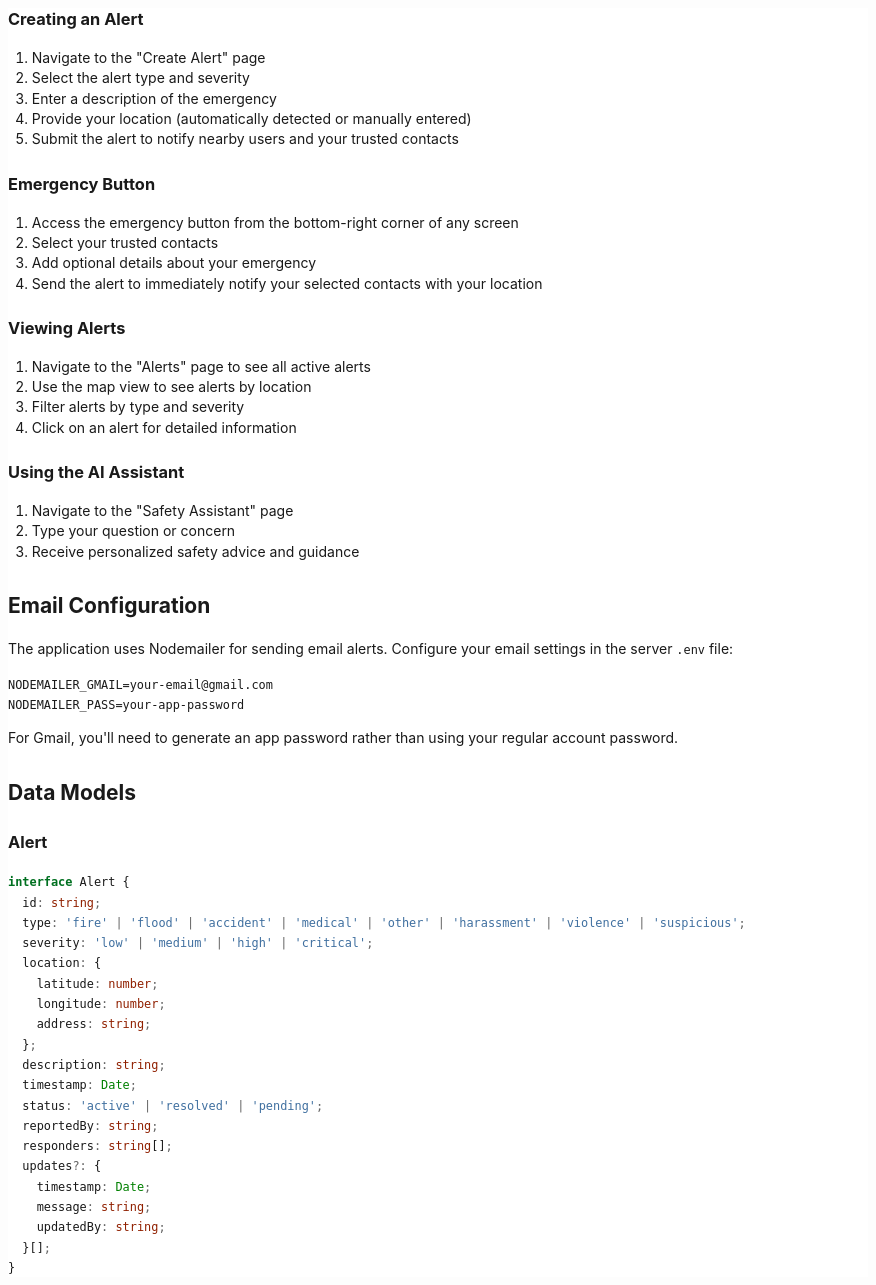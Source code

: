 ### Creating an Alert
1. Navigate to the "Create Alert" page
2. Select the alert type and severity
3. Enter a description of the emergency
4. Provide your location (automatically detected or manually entered)
5. Submit the alert to notify nearby users and your trusted contacts

### Emergency Button
1. Access the emergency button from the bottom-right corner of any screen
2. Select your trusted contacts
3. Add optional details about your emergency
4. Send the alert to immediately notify your selected contacts with your location

### Viewing Alerts
1. Navigate to the "Alerts" page to see all active alerts
2. Use the map view to see alerts by location
3. Filter alerts by type and severity
4. Click on an alert for detailed information

### Using the AI Assistant
1. Navigate to the "Safety Assistant" page
2. Type your question or concern
3. Receive personalized safety advice and guidance

## Email Configuration

The application uses Nodemailer for sending email alerts. Configure your email settings in the server `.env` file:

```
NODEMAILER_GMAIL=your-email@gmail.com
NODEMAILER_PASS=your-app-password
```

For Gmail, you'll need to generate an app password rather than using your regular account password.

## Data Models

### Alert
```typescript
interface Alert {
  id: string;
  type: 'fire' | 'flood' | 'accident' | 'medical' | 'other' | 'harassment' | 'violence' | 'suspicious';
  severity: 'low' | 'medium' | 'high' | 'critical';
  location: {
    latitude: number;
    longitude: number;
    address: string;
  };
  description: string;
  timestamp: Date;
  status: 'active' | 'resolved' | 'pending';
  reportedBy: string;
  responders: string[];
  updates?: {
    timestamp: Date;
    message: string;
    updatedBy: string;
  }[];
}
```
